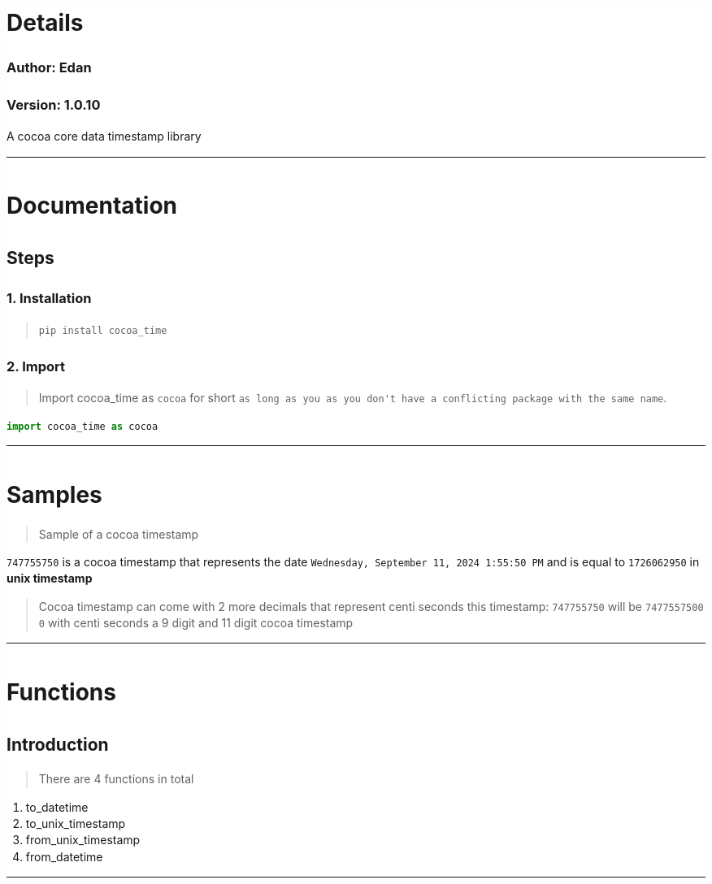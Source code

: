 # Details

### Author: Edan
### Version: 1.0.10

A cocoa core data timestamp library

---

# Documentation

## Steps

### 1. Installation

> `pip install cocoa_time`

### 2. Import

> Import cocoa_time as `cocoa` for short `as long as you as you don't have a conflicting package with the same name`.

```python
import cocoa_time as cocoa
```

---

# Samples

> Sample of a cocoa timestamp

`747755750` is a cocoa timestamp that represents the date `Wednesday, September 11, 2024 1:55:50 PM` and is equal to `1726062950` in **unix timestamp**

> Cocoa timestamp can come with 2 more decimals that represent centi seconds this timestamp: `747755750` will be `74775575000` with centi seconds a 9 digit and 11 digit cocoa timestamp

---

# Functions

## Introduction

> There are 4 functions in total

1. to_datetime
2. to_unix_timestamp
3. from_unix_timestamp
4. from_datetime

---